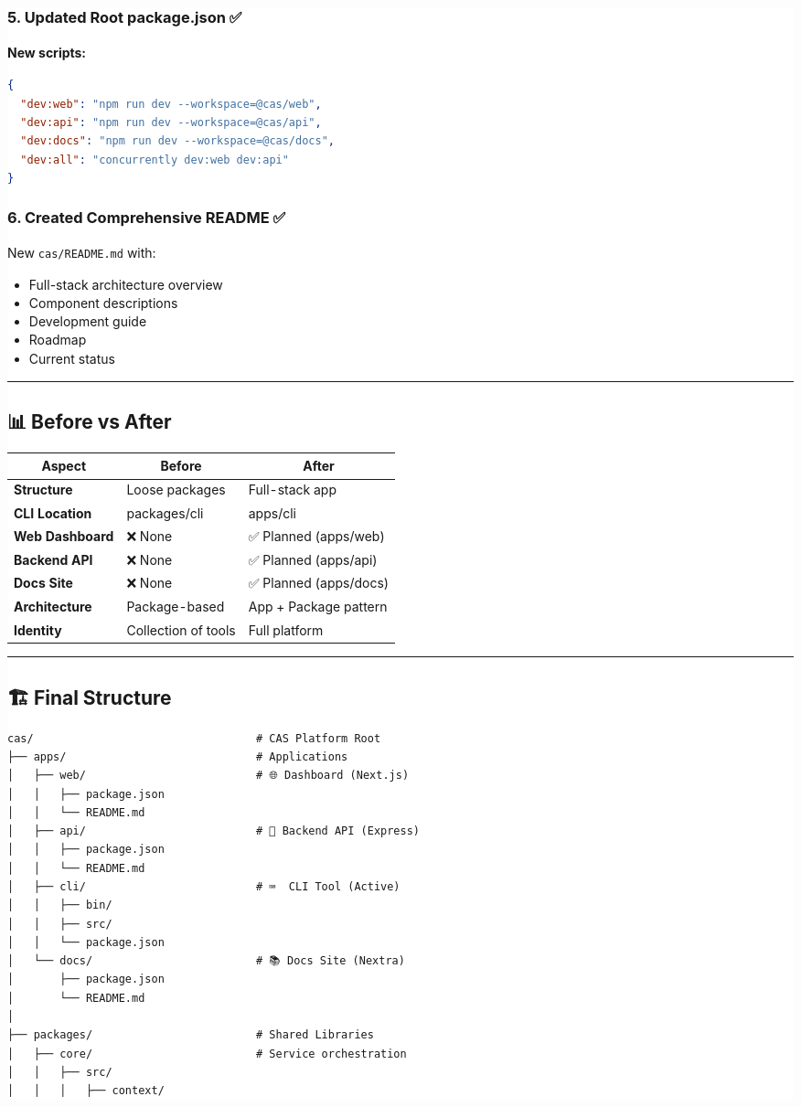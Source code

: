 ### 5. Updated Root package.json ✅
**New scripts:**
```json
{
  "dev:web": "npm run dev --workspace=@cas/web",
  "dev:api": "npm run dev --workspace=@cas/api",
  "dev:docs": "npm run dev --workspace=@cas/docs",
  "dev:all": "concurrently dev:web dev:api"
}
```

### 6. Created Comprehensive README ✅
New `cas/README.md` with:
- Full-stack architecture overview
- Component descriptions
- Development guide
- Roadmap
- Current status

---

## 📊 Before vs After

| Aspect | Before | After |
|--------|--------|-------|
| **Structure** | Loose packages | Full-stack app |
| **CLI Location** | packages/cli | apps/cli |
| **Web Dashboard** | ❌ None | ✅ Planned (apps/web) |
| **Backend API** | ❌ None | ✅ Planned (apps/api) |
| **Docs Site** | ❌ None | ✅ Planned (apps/docs) |
| **Architecture** | Package-based | App + Package pattern |
| **Identity** | Collection of tools | Full platform |

---

## 🏗️ Final Structure

```
cas/                                  # CAS Platform Root
├── apps/                             # Applications
│   ├── web/                          # 🌐 Dashboard (Next.js)
│   │   ├── package.json
│   │   └── README.md
│   ├── api/                          # 🔌 Backend API (Express)
│   │   ├── package.json
│   │   └── README.md
│   ├── cli/                          # ⌨️  CLI Tool (Active)
│   │   ├── bin/
│   │   ├── src/
│   │   └── package.json
│   └── docs/                         # 📚 Docs Site (Nextra)
│       ├── package.json
│       └── README.md
│
├── packages/                         # Shared Libraries
│   ├── core/                         # Service orchestration
│   │   ├── src/
│   │   │   ├── context/
```